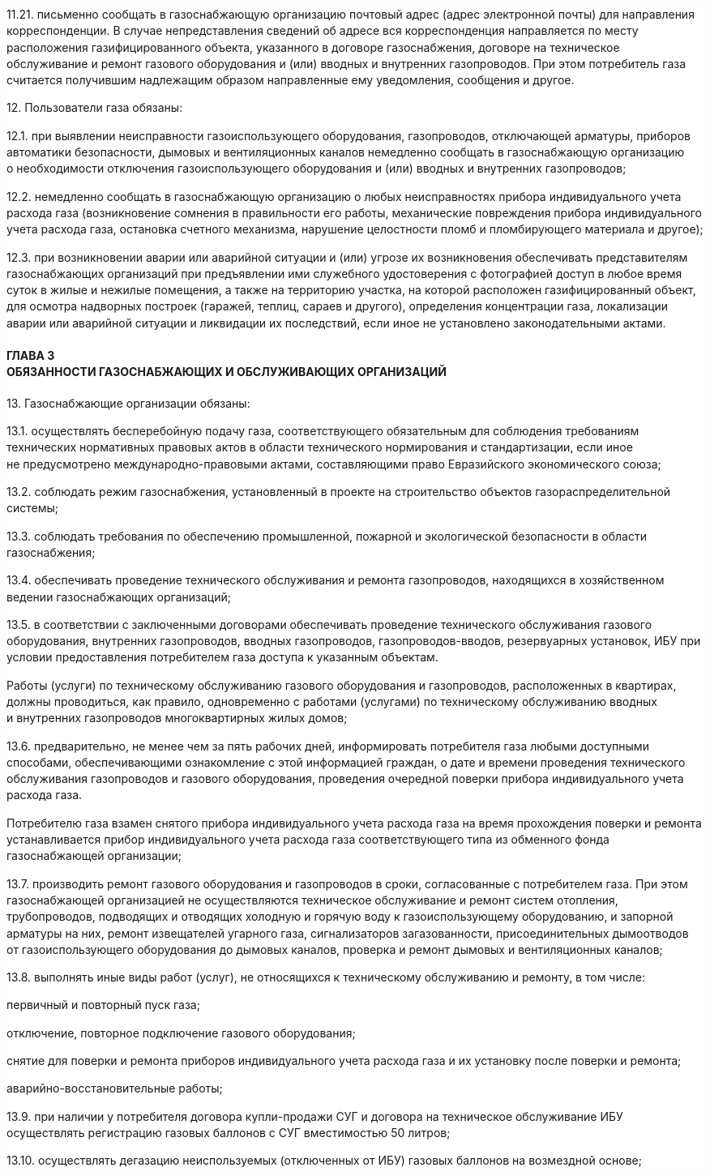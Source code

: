 <p>11.21. письменно сообщать в газоснабжающую организацию почтовый адрес (адрес электронной почты) для направления корреспонденции. В случае непредставления сведений об адресе вся корреспонденция направляется по месту расположения газифицированного объекта, указанного в договоре газоснабжения, договоре на техническое обслуживание и ремонт газового оборудования и (или) вводных и внутренних газопроводов. При этом потребитель газа считается получившим надлежащим образом направленные ему уведомления, сообщения и другое.</p>
<p>12. Пользователи газа обязаны:</p>
<p>12.1. при выявлении неисправности газоиспользующего оборудования, газопроводов, отключающей арматуры, приборов автоматики безопасности, дымовых и вентиляционных каналов немедленно сообщать в газоснабжающую организацию о необходимости отключения газоиспользующего оборудования и (или) вводных и внутренних газопроводов;</p>
<p>12.2. немедленно сообщать в газоснабжающую организацию о любых неисправностях прибора индивидуального учета расхода газа (возникновение сомнения в правильности его работы, механические повреждения прибора индивидуального учета расхода газа, остановка счетного механизма, нарушение целостности пломб и пломбирующего материала и другое);</p>
<p>12.3. при возникновении аварии или аварийной ситуации и (или) угрозе их возникновения обеспечивать представителям газоснабжающих организаций при предъявлении ими служебного удостоверения с фотографией доступ в любое время суток в жилые и нежилые помещения, а также на территорию участка, на которой расположен газифицированный объект, для осмотра надворных построек (гаражей, теплиц, сараев и другого), определения концентрации газа, локализации аварии или аварийной ситуации и ликвидации их последствий, если иное не установлено законодательными актами.</p>
<h4>ГЛАВА 3<br>ОБЯЗАННОСТИ ГАЗОСНАБЖАЮЩИХ И ОБСЛУЖИВАЮЩИХ ОРГАНИЗАЦИЙ</h4>
<p>13. Газоснабжающие организации обязаны:</p>
<p>13.1. осуществлять бесперебойную подачу газа, соответствующего обязательным для соблюдения требованиям технических нормативных правовых актов в области технического нормирования и стандартизации, если иное не предусмотрено международно-правовыми актами, составляющими право Евразийского экономического союза;</p>
<p>13.2. соблюдать режим газоснабжения, установленный в проекте на строительство объектов газораспределительной системы;</p>
<p>13.3. соблюдать требования по обеспечению промышленной, пожарной и экологической безопасности в области газоснабжения;</p>
<p>13.4. обеспечивать проведение технического обслуживания и ремонта газопроводов, находящихся в хозяйственном ведении газоснабжающих организаций;</p>
<p>13.5. в соответствии с заключенными договорами обеспечивать проведение технического обслуживания газового оборудования, внутренних газопроводов, вводных газопроводов, газопроводов-вводов, резервуарных установок, ИБУ при условии предоставления потребителем газа доступа к указанным объектам.</p>
<p>Работы (услуги) по техническому обслуживанию газового оборудования и газопроводов, расположенных в квартирах, должны проводиться, как правило, одновременно с работами (услугами) по техническому обслуживанию вводных и внутренних газопроводов многоквартирных жилых домов;</p>
<p>13.6. предварительно, не менее чем за пять рабочих дней, информировать потребителя газа любыми доступными способами, обеспечивающими ознакомление с этой информацией граждан, о дате и времени проведения технического обслуживания газопроводов и газового оборудования, проведения очередной поверки прибора индивидуального учета расхода газа.</p>
<p>Потребителю газа взамен снятого прибора индивидуального учета расхода газа на время прохождения поверки и ремонта устанавливается прибор индивидуального учета расхода газа соответствующего типа из обменного фонда газоснабжающей организации;</p>
<p>13.7. производить ремонт газового оборудования и газопроводов в сроки, согласованные с потребителем газа. При этом газоснабжающей организацией не осуществляются техническое обслуживание и ремонт систем отопления, трубопроводов, подводящих и отводящих холодную и горячую воду к газоиспользующему оборудованию, и запорной арматуры на них, ремонт извещателей угарного газа, сигнализаторов загазованности, присоединительных дымоотводов от газоиспользующего оборудования до дымовых каналов, проверка и ремонт дымовых и вентиляционных каналов;</p>
<p>13.8. выполнять иные виды работ (услуг), не относящихся к техническому обслуживанию и ремонту, в том числе:</p>
<p>первичный и повторный пуск газа;</p>
<p>отключение, повторное подключение газового оборудования;</p>
<p>снятие для поверки и ремонта приборов индивидуального учета расхода газа и их установку после поверки и ремонта;</p>
<p>аварийно-восстановительные работы;</p>
<p>13.9. при наличии у потребителя договора купли-продажи СУГ и договора на техническое обслуживание ИБУ осуществлять регистрацию газовых баллонов с СУГ вместимостью 50 литров;</p>
<p>13.10. осуществлять дегазацию неиспользуемых (отключенных от ИБУ) газовых баллонов на возмездной основе;</p>